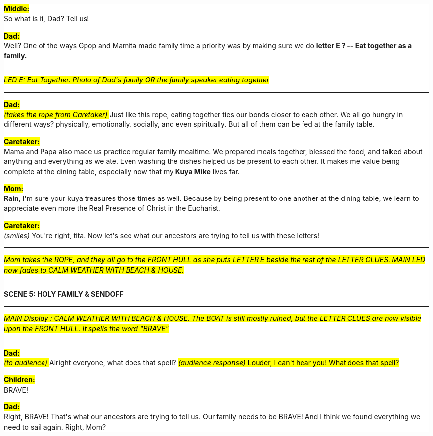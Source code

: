 <mark>**Middle:**</mark>  
So what is it, Dad? Tell us!

<mark>**Dad:**</mark>  
Well? One of the ways Gpop and Mamita made family time a priority was by making sure we do **letter E ? -- Eat together as a family.**

---
<mark>*LED E: Eat Together. Photo of Dad's family OR the family speaker eating together*</mark>

---

<mark>**Dad:**</mark>  
<mark>*(takes the rope from Caretaker)* </mark>Just like this rope, eating together ties our bonds closer to each other. We all go hungry in different ways? physically, emotionally, socially, and even spiritually. But all of them can be fed at the family table.

<mark>**Caretaker:**</mark>  
Mama and Papa also made us practice regular family mealtime. We prepared meals together, blessed the food, and talked about anything and everything as we ate. Even washing the dishes helped us be present to each other. It makes me value being complete at the dining table, especially now that my **Kuya Mike** lives far.

<mark>**Mom:**</mark>  
**Rain**, I'm sure your kuya treasures those times as well. Because by being present to one another at the dining table, we learn to appreciate even more the Real Presence of Christ in the Eucharist.

<mark>**Caretaker:**</mark>  
*(smiles)* You're right, tita. Now let's see what our ancestors are trying to tell us with these letters!

---

<mark>*Mom takes the ROPE, and they all go to the FRONT HULL as she puts LETTER E beside the rest of the LETTER CLUES. MAIN LED now fades to CALM WEATHER WITH BEACH & HOUSE.* </mark>

---  
  
﻿**SCENE 5: HOLY FAMILY & SENDOFF**

---

<mark> *MAIN Display : CALM WEATHER WITH BEACH & HOUSE.  The BOAT is still mostly ruined, but the LETTER CLUES are now visible upon the FRONT HULL. It spells the word "BRAVE"* </mark> 

---

<mark>**Dad:**</mark>  
<mark> *(to audience)* </mark>  Alright everyone, what does that spell? <mark> *(audience response)*<mark>   Louder, I can't hear you! What does that spell?

<mark>**Children:**</mark>  
BRAVE!

<mark>**Dad:**</mark>  
Right, BRAVE! That's what our ancestors are trying to tell us. Our family needs to be BRAVE! And I think we found everything we need to sail again. Right, Mom?
